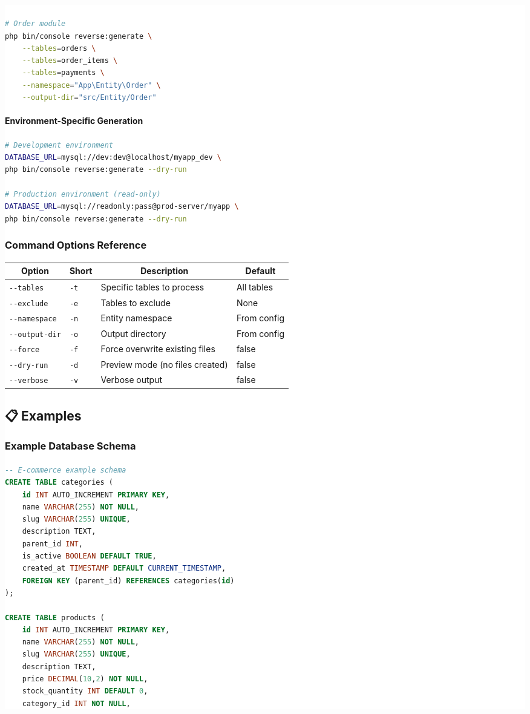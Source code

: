 ```bash

# Order module
php bin/console reverse:generate \
    --tables=orders \
    --tables=order_items \
    --tables=payments \
    --namespace="App\Entity\Order" \
    --output-dir="src/Entity/Order"
```

#### Environment-Specific Generation

```bash
# Development environment
DATABASE_URL=mysql://dev:dev@localhost/myapp_dev \
php bin/console reverse:generate --dry-run

# Production environment (read-only)
DATABASE_URL=mysql://readonly:pass@prod-server/myapp \
php bin/console reverse:generate --dry-run
```

### Command Options Reference

| Option | Short | Description | Default |
|--------|-------|-------------|---------|
| `--tables` | `-t` | Specific tables to process | All tables |
| `--exclude` | `-e` | Tables to exclude | None |
| `--namespace` | `-n` | Entity namespace | From config |
| `--output-dir` | `-o` | Output directory | From config |
| `--force` | `-f` | Force overwrite existing files | false |
| `--dry-run` | `-d` | Preview mode (no files created) | false |
| `--verbose` | `-v` | Verbose output | false |

## 📋 Examples

### Example Database Schema

```sql
-- E-commerce example schema
CREATE TABLE categories (
    id INT AUTO_INCREMENT PRIMARY KEY,
    name VARCHAR(255) NOT NULL,
    slug VARCHAR(255) UNIQUE,
    description TEXT,
    parent_id INT,
    is_active BOOLEAN DEFAULT TRUE,
    created_at TIMESTAMP DEFAULT CURRENT_TIMESTAMP,
    FOREIGN KEY (parent_id) REFERENCES categories(id)
);

CREATE TABLE products (
    id INT AUTO_INCREMENT PRIMARY KEY,
    name VARCHAR(255) NOT NULL,
    slug VARCHAR(255) UNIQUE,
    description TEXT,
    price DECIMAL(10,2) NOT NULL,
    stock_quantity INT DEFAULT 0,
    category_id INT NOT NULL,
```